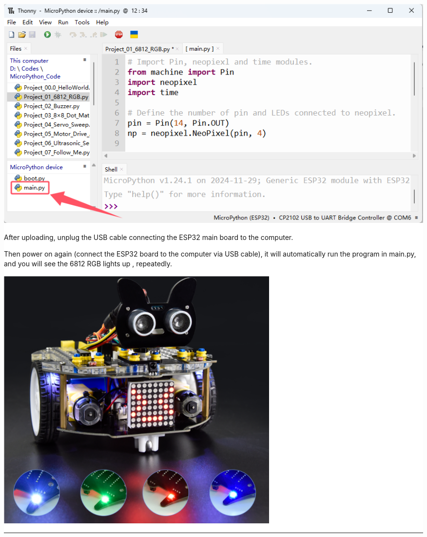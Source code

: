 ![Img](./media/img-20241227081308.png)

After uploading, unplug the USB cable connecting the ESP32 main board to the computer.

Then power on again (connect the ESP32 board to the computer via USB cable), it will automatically run the program in main\.py, and you will see the 6812 RGB lights up , repeatedly.

![Img](./media/img-20250214173826.png)

---